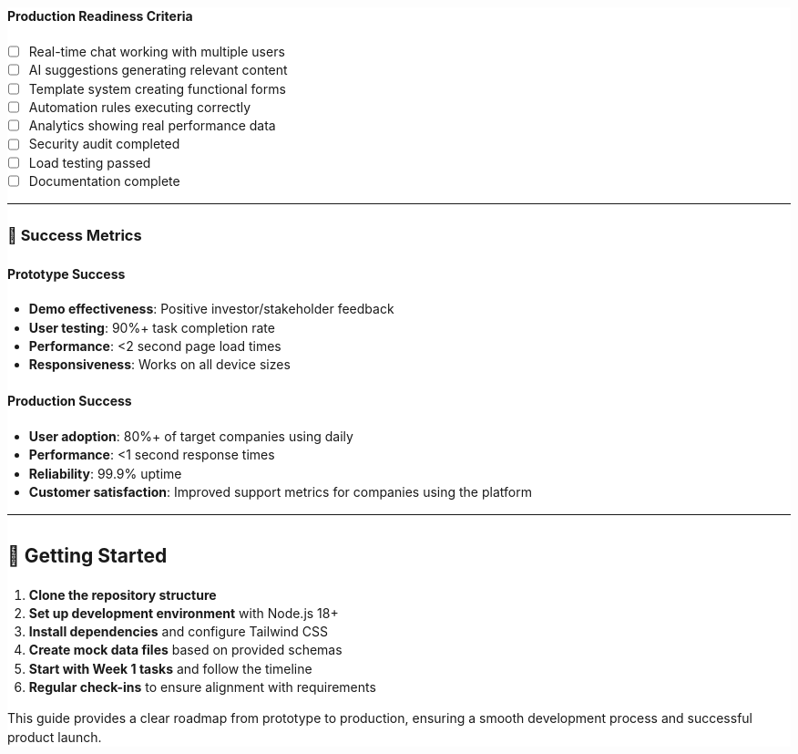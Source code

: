 #### **Production Readiness Criteria**
- [ ] Real-time chat working with multiple users
- [ ] AI suggestions generating relevant content
- [ ] Template system creating functional forms
- [ ] Automation rules executing correctly
- [ ] Analytics showing real performance data
- [ ] Security audit completed
- [ ] Load testing passed
- [ ] Documentation complete

---

### 🎯 **Success Metrics**

#### **Prototype Success**
- **Demo effectiveness**: Positive investor/stakeholder feedback
- **User testing**: 90%+ task completion rate
- **Performance**: <2 second page load times
- **Responsiveness**: Works on all device sizes

#### **Production Success**
- **User adoption**: 80%+ of target companies using daily
- **Performance**: <1 second response times
- **Reliability**: 99.9% uptime
- **Customer satisfaction**: Improved support metrics for companies using the platform

---

## 🚀 **Getting Started**

1. **Clone the repository structure**
2. **Set up development environment** with Node.js 18+
3. **Install dependencies** and configure Tailwind CSS
4. **Create mock data files** based on provided schemas
5. **Start with Week 1 tasks** and follow the timeline
6. **Regular check-ins** to ensure alignment with requirements

This guide provides a clear roadmap from prototype to production, ensuring a smooth development process and successful product launch.
